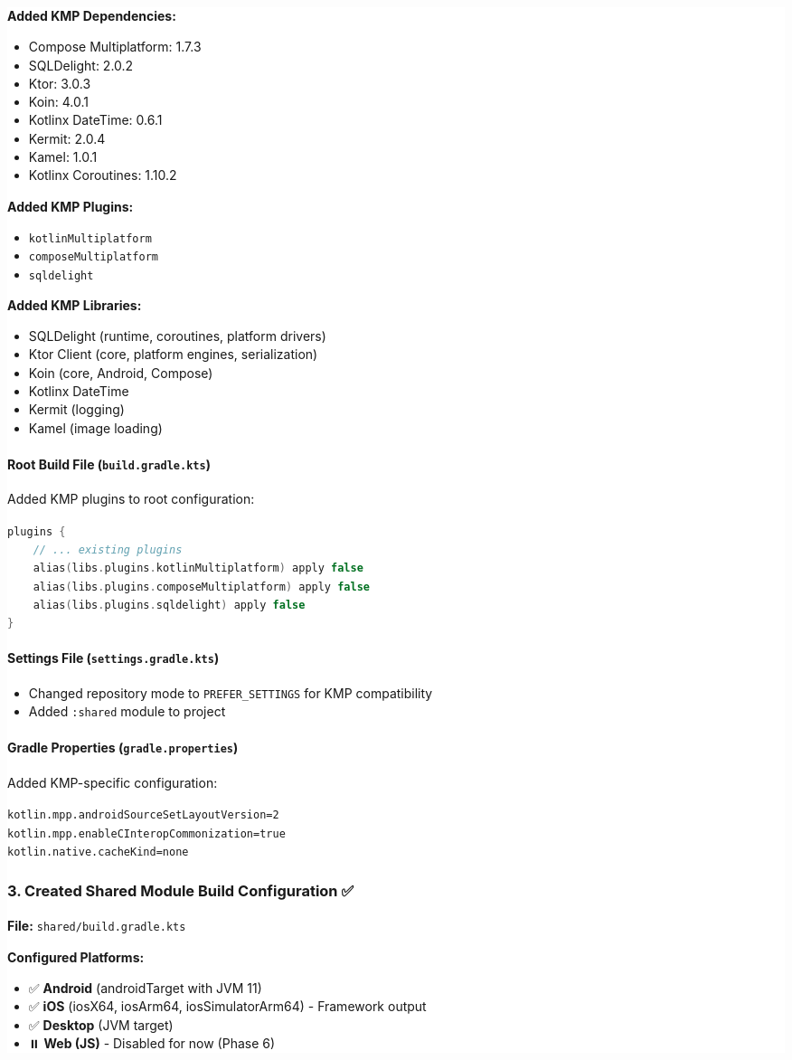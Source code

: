**Added KMP Dependencies:**
- Compose Multiplatform: 1.7.3
- SQLDelight: 2.0.2
- Ktor: 3.0.3
- Koin: 4.0.1
- Kotlinx DateTime: 0.6.1
- Kermit: 2.0.4
- Kamel: 1.0.1
- Kotlinx Coroutines: 1.10.2

**Added KMP Plugins:**
- `kotlinMultiplatform`
- `composeMultiplatform`
- `sqldelight`

**Added KMP Libraries:**
- SQLDelight (runtime, coroutines, platform drivers)
- Ktor Client (core, platform engines, serialization)
- Koin (core, Android, Compose)
- Kotlinx DateTime
- Kermit (logging)
- Kamel (image loading)

#### Root Build File (`build.gradle.kts`)

Added KMP plugins to root configuration:
```kotlin
plugins {
    // ... existing plugins
    alias(libs.plugins.kotlinMultiplatform) apply false
    alias(libs.plugins.composeMultiplatform) apply false
    alias(libs.plugins.sqldelight) apply false
}
```

#### Settings File (`settings.gradle.kts`)

- Changed repository mode to `PREFER_SETTINGS` for KMP compatibility
- Added `:shared` module to project

#### Gradle Properties (`gradle.properties`)

Added KMP-specific configuration:
```properties
kotlin.mpp.androidSourceSetLayoutVersion=2
kotlin.mpp.enableCInteropCommonization=true
kotlin.native.cacheKind=none
```

### 3. Created Shared Module Build Configuration ✅

**File:** `shared/build.gradle.kts`

**Configured Platforms:**
- ✅ **Android** (androidTarget with JVM 11)
- ✅ **iOS** (iosX64, iosArm64, iosSimulatorArm64) - Framework output
- ✅ **Desktop** (JVM target)
- ⏸️ **Web (JS)** - Disabled for now (Phase 6)

